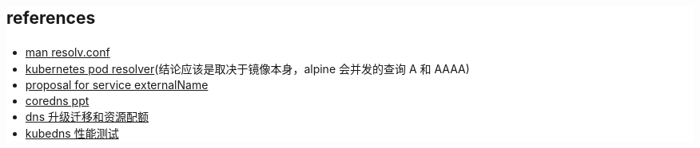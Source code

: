 ## references

- [man resolv.conf](https://linux.die.net/man/5/resolv.conf)
- [kubernetes pod resolver](https://github.com/kubernetes/kubernetes/issues/78138)(结论应该是取决于镜像本身，alpine 会并发的查询 A 和 AAAA)
- [proposal for service externalName](https://github.com/kubernetes/kubernetes/pull/29073/files)
- [coredns ppt](https://github.com/coredns/presentations)
- [dns 升级迁移和资源配额](https://github.com/coredns/deployment/tree/master/kubernetes)
- [kubedns 性能测试](http://perf-dash.k8s.io)
